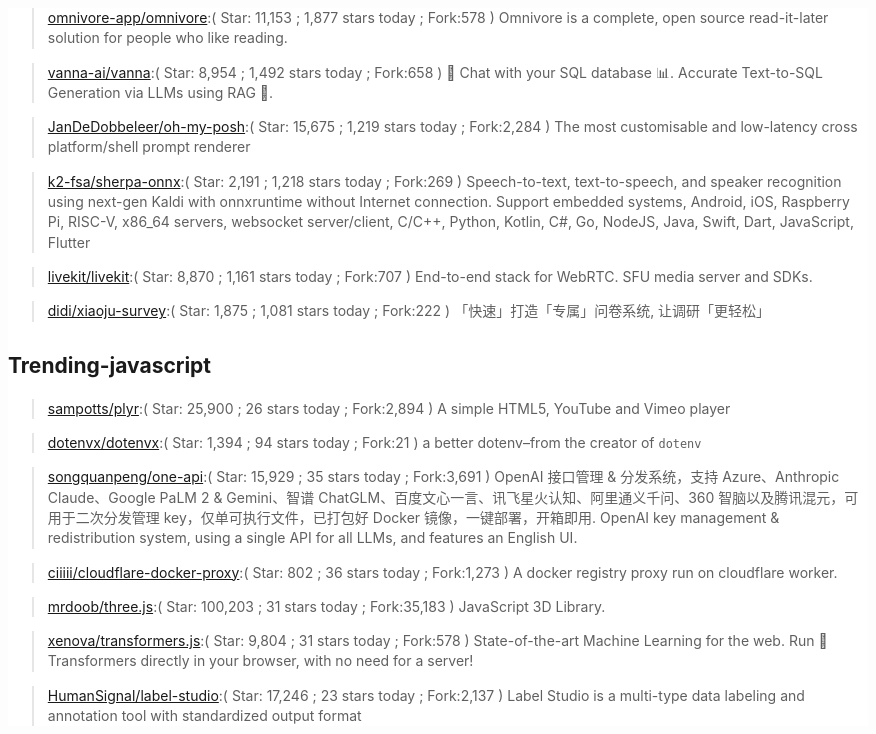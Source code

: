 > [omnivore-app/omnivore](https://github.com/omnivore-app/omnivore):( Star: 11,153 ; 1,877 stars today ; Fork:578 ) 
 > Omnivore is a complete, open source read-it-later solution for people who like reading.

> [vanna-ai/vanna](https://github.com/vanna-ai/vanna):( Star: 8,954 ; 1,492 stars today ; Fork:658 ) 
 > 🤖 Chat with your SQL database 📊. Accurate Text-to-SQL Generation via LLMs using RAG 🔄.

> [JanDeDobbeleer/oh-my-posh](https://github.com/JanDeDobbeleer/oh-my-posh):( Star: 15,675 ; 1,219 stars today ; Fork:2,284 ) 
 > The most customisable and low-latency cross platform/shell prompt renderer

> [k2-fsa/sherpa-onnx](https://github.com/k2-fsa/sherpa-onnx):( Star: 2,191 ; 1,218 stars today ; Fork:269 ) 
 > Speech-to-text, text-to-speech, and speaker recognition using next-gen Kaldi with onnxruntime without Internet connection. Support embedded systems, Android, iOS, Raspberry Pi, RISC-V, x86_64 servers, websocket server/client, C/C++, Python, Kotlin, C#, Go, NodeJS, Java, Swift, Dart, JavaScript, Flutter

> [livekit/livekit](https://github.com/livekit/livekit):( Star: 8,870 ; 1,161 stars today ; Fork:707 ) 
 > End-to-end stack for WebRTC. SFU media server and SDKs.

> [didi/xiaoju-survey](https://github.com/didi/xiaoju-survey):( Star: 1,875 ; 1,081 stars today ; Fork:222 ) 
 > 「快速」打造「专属」问卷系统, 让调研「更轻松」

## Trending-javascript
> [sampotts/plyr](https://github.com/sampotts/plyr):( Star: 25,900 ; 26 stars today ; Fork:2,894 ) 
 > A simple HTML5, YouTube and Vimeo player

> [dotenvx/dotenvx](https://github.com/dotenvx/dotenvx):( Star: 1,394 ; 94 stars today ; Fork:21 ) 
 > a better dotenv–from the creator of `dotenv`

> [songquanpeng/one-api](https://github.com/songquanpeng/one-api):( Star: 15,929 ; 35 stars today ; Fork:3,691 ) 
 > OpenAI 接口管理 & 分发系统，支持 Azure、Anthropic Claude、Google PaLM 2 & Gemini、智谱 ChatGLM、百度文心一言、讯飞星火认知、阿里通义千问、360 智脑以及腾讯混元，可用于二次分发管理 key，仅单可执行文件，已打包好 Docker 镜像，一键部署，开箱即用. OpenAI key management & redistribution system, using a single API for all LLMs, and features an English UI.

> [ciiiii/cloudflare-docker-proxy](https://github.com/ciiiii/cloudflare-docker-proxy):( Star: 802 ; 36 stars today ; Fork:1,273 ) 
 > A docker registry proxy run on cloudflare worker.

> [mrdoob/three.js](https://github.com/mrdoob/three.js):( Star: 100,203 ; 31 stars today ; Fork:35,183 ) 
 > JavaScript 3D Library.

> [xenova/transformers.js](https://github.com/xenova/transformers.js):( Star: 9,804 ; 31 stars today ; Fork:578 ) 
 > State-of-the-art Machine Learning for the web. Run 🤗 Transformers directly in your browser, with no need for a server!

> [HumanSignal/label-studio](https://github.com/HumanSignal/label-studio):( Star: 17,246 ; 23 stars today ; Fork:2,137 ) 
 > Label Studio is a multi-type data labeling and annotation tool with standardized output format
